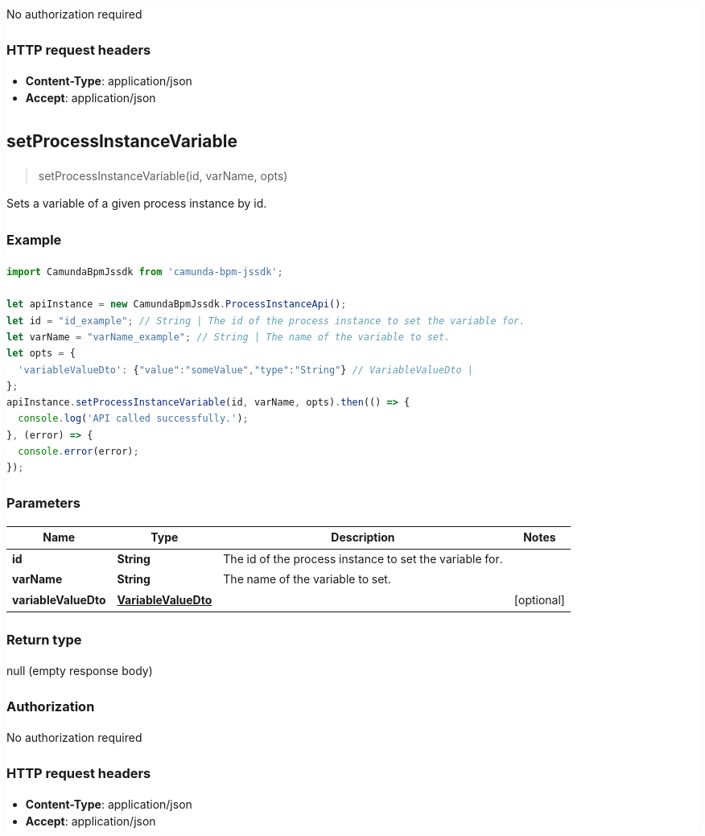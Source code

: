 No authorization required

### HTTP request headers

- **Content-Type**: application/json
- **Accept**: application/json


## setProcessInstanceVariable

> setProcessInstanceVariable(id, varName, opts)



Sets a variable of a given process instance by id.

### Example

```javascript
import CamundaBpmJssdk from 'camunda-bpm-jssdk';

let apiInstance = new CamundaBpmJssdk.ProcessInstanceApi();
let id = "id_example"; // String | The id of the process instance to set the variable for.
let varName = "varName_example"; // String | The name of the variable to set.
let opts = {
  'variableValueDto': {"value":"someValue","type":"String"} // VariableValueDto | 
};
apiInstance.setProcessInstanceVariable(id, varName, opts).then(() => {
  console.log('API called successfully.');
}, (error) => {
  console.error(error);
});

```

### Parameters


Name | Type | Description  | Notes
------------- | ------------- | ------------- | -------------
 **id** | **String**| The id of the process instance to set the variable for. | 
 **varName** | **String**| The name of the variable to set. | 
 **variableValueDto** | [**VariableValueDto**](VariableValueDto.md)|  | [optional] 

### Return type

null (empty response body)

### Authorization

No authorization required

### HTTP request headers

- **Content-Type**: application/json
- **Accept**: application/json
